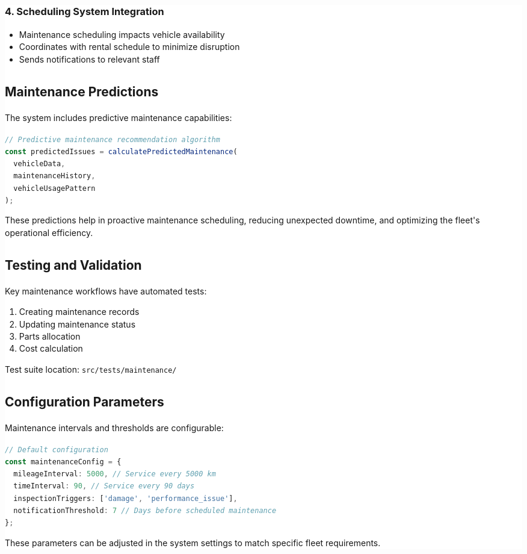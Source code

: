 ### 4. Scheduling System Integration
- Maintenance scheduling impacts vehicle availability
- Coordinates with rental schedule to minimize disruption
- Sends notifications to relevant staff

## Maintenance Predictions

The system includes predictive maintenance capabilities:

```typescript
// Predictive maintenance recommendation algorithm
const predictedIssues = calculatePredictedMaintenance(
  vehicleData,
  maintenanceHistory,
  vehicleUsagePattern
);
```

These predictions help in proactive maintenance scheduling, reducing unexpected downtime, and optimizing the fleet's operational efficiency.

## Testing and Validation

Key maintenance workflows have automated tests:

1. Creating maintenance records
2. Updating maintenance status
3. Parts allocation
4. Cost calculation

Test suite location: `src/tests/maintenance/`

## Configuration Parameters

Maintenance intervals and thresholds are configurable:

```typescript
// Default configuration
const maintenanceConfig = {
  mileageInterval: 5000, // Service every 5000 km
  timeInterval: 90, // Service every 90 days
  inspectionTriggers: ['damage', 'performance_issue'],
  notificationThreshold: 7 // Days before scheduled maintenance
};
```

These parameters can be adjusted in the system settings to match specific fleet requirements.
